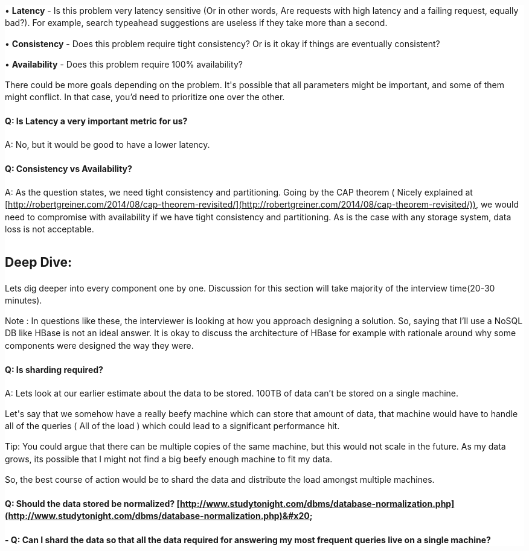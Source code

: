• **Latency** - Is this problem very latency sensitive (Or in other words, Are requests with high latency and a failing request, equally bad?). For example, search typeahead suggestions are useless if they take more than a second.

• **Consistency** - Does this problem require tight consistency? Or is it okay if things are eventually consistent?

• **Availability** - Does this problem require 100% availability?

There could be more goals depending on the problem. It's possible that all parameters might be important, and some of them might conflict. In that case, you’d need to prioritize one over the other.&#x20;

#### Q: Is Latency a very important metric for us?

A: No, but it would be good to have a lower latency.

#### Q: Consistency vs Availability?&#x20;

A: As the question states, we need tight consistency and partitioning. Going by the CAP theorem ( Nicely explained at [http://robertgreiner.com/2014/08/cap-theorem-revisited/](http://robertgreiner.com/2014/08/cap-theorem-revisited/)), we would need to compromise with availability if we have tight consistency and partitioning. As is the case with any storage system, data loss is not acceptable.

## Deep Dive:&#x20;

Lets dig deeper into every component one by one. Discussion for this section will take majority of the interview time(20-30 minutes).&#x20;

Note : In questions like these, the interviewer is looking at how you approach designing a solution. So, saying that I’ll use a NoSQL DB like HBase is not an ideal answer. It is okay to discuss the architecture of HBase for example with rationale around why some components were designed the way they were.

#### Q: Is sharding required?

A: Lets look at our earlier estimate about the data to be stored. 100TB of data can’t be stored on a single machine.&#x20;

Let's say that we somehow have a really beefy machine which can store that amount of data, that machine would have to handle all of the queries ( All of the load ) which could lead to a significant performance hit.&#x20;

Tip: You could argue that there can be multiple copies of the same machine, but this would not scale in the future. As my data grows, its possible that I might not find a big beefy enough machine to fit my data.&#x20;

So, the best course of action would be to shard the data and distribute the load amongst multiple machines.

#### Q: Should the data stored be normalized? [http://www.studytonight.com/dbms/database-normalization.php](http://www.studytonight.com/dbms/database-normalization.php)&#x20;

#### &#x20;- Q: Can I shard the data so that all the data required for answering my most frequent queries live on a single machine?
